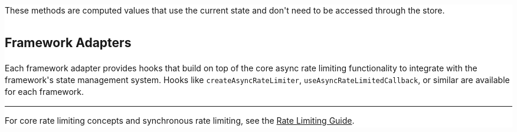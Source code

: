 These methods are computed values that use the current state and don't need to be accessed through the store.

## Framework Adapters

Each framework adapter provides hooks that build on top of the core async rate limiting functionality to integrate with the framework's state management system. Hooks like `createAsyncRateLimiter`, `useAsyncRateLimitedCallback`, or similar are available for each framework.

---

For core rate limiting concepts and synchronous rate limiting, see the [Rate Limiting Guide](../rate-limiting.md). 